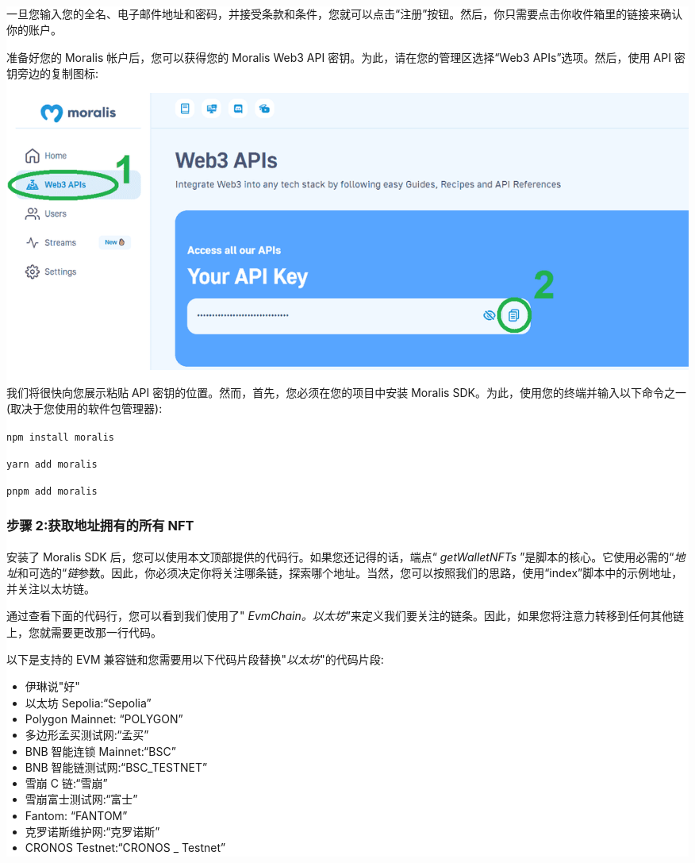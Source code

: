 一旦您输入您的全名、电子邮件地址和密码，并接受条款和条件，您就可以点击“注册”按钮。然后，你只需要点击你收件箱里的链接来确认你的账户。

准备好您的 Moralis 帐户后，您可以获得您的 Moralis Web3 API 密钥。为此，请在您的管理区选择“Web3 APIs”选项。然后，使用 API 密钥旁边的复制图标:

![Web3 API page.](img/3d6b89514298d4bc286b65dfe76187b8.png)

我们将很快向您展示粘贴 API 密钥的位置。然而，首先，您必须在您的项目中安装 Moralis SDK。为此，使用您的终端并输入以下命令之一(取决于您使用的软件包管理器):

```js
npm install moralis
```

```js
yarn add moralis
```

```js
pnpm add moralis
```

### 步骤 2:获取地址拥有的所有 NFT

安装了 Moralis SDK 后，您可以使用本文顶部提供的代码行。如果您还记得的话，端点“ *getWalletNFTs* ”是脚本的核心。它使用必需的“*地址*和可选的“*链*参数。因此，你必须决定你将关注哪条链，探索哪个地址。当然，您可以按照我们的思路，使用“index”脚本中的示例地址，并关注以太坊链。

通过查看下面的代码行，您可以看到我们使用了" *EvmChain。以太坊*”来定义我们要关注的链条。因此，如果您将注意力转移到任何其他链上，您就需要更改那一行代码。

以下是支持的 EVM 兼容链和您需要用以下代码片段替换"*以太坊*"的代码片段:

*   伊琳说"好"
*   以太坊 Sepolia:“Sepolia”
*   Polygon Mainnet: “POLYGON”
*   多边形孟买测试网:“孟买”
*   BNB 智能连锁 Mainnet:“BSC”
*   BNB 智能链测试网:“BSC_TESTNET”
*   雪崩 C 链:“雪崩”
*   雪崩富士测试网:“富士”
*   Fantom: “FANTOM”
*   克罗诺斯维护网:“克罗诺斯”
*   CRONOS Testnet:“CRONOS _ Testnet”
